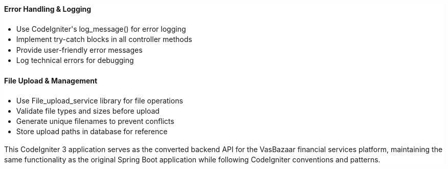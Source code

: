 #### Error Handling & Logging
- Use CodeIgniter's log_message() for error logging
- Implement try-catch blocks in all controller methods
- Provide user-friendly error messages
- Log technical errors for debugging

#### File Upload & Management
- Use File_upload_service library for file operations  
- Validate file types and sizes before upload
- Generate unique filenames to prevent conflicts
- Store upload paths in database for reference

This CodeIgniter 3 application serves as the converted backend API for the VasBazaar financial services platform, maintaining the same functionality as the original Spring Boot application while following CodeIgniter conventions and patterns.